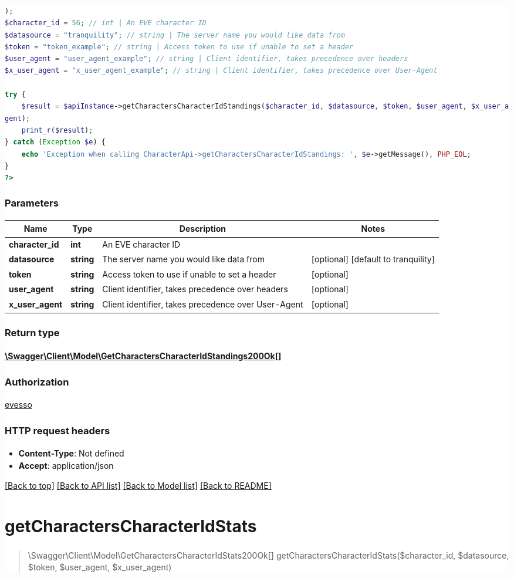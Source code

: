 ```php
);
$character_id = 56; // int | An EVE character ID
$datasource = "tranquility"; // string | The server name you would like data from
$token = "token_example"; // string | Access token to use if unable to set a header
$user_agent = "user_agent_example"; // string | Client identifier, takes precedence over headers
$x_user_agent = "x_user_agent_example"; // string | Client identifier, takes precedence over User-Agent

try {
    $result = $apiInstance->getCharactersCharacterIdStandings($character_id, $datasource, $token, $user_agent, $x_user_agent);
    print_r($result);
} catch (Exception $e) {
    echo 'Exception when calling CharacterApi->getCharactersCharacterIdStandings: ', $e->getMessage(), PHP_EOL;
}
?>
```

### Parameters

Name | Type | Description  | Notes
------------- | ------------- | ------------- | -------------
 **character_id** | **int**| An EVE character ID |
 **datasource** | **string**| The server name you would like data from | [optional] [default to tranquility]
 **token** | **string**| Access token to use if unable to set a header | [optional]
 **user_agent** | **string**| Client identifier, takes precedence over headers | [optional]
 **x_user_agent** | **string**| Client identifier, takes precedence over User-Agent | [optional]

### Return type

[**\Swagger\Client\Model\GetCharactersCharacterIdStandings200Ok[]**](../Model/GetCharactersCharacterIdStandings200Ok.md)

### Authorization

[evesso](../../README.md#evesso)

### HTTP request headers

 - **Content-Type**: Not defined
 - **Accept**: application/json

[[Back to top]](#) [[Back to API list]](../../README.md#documentation-for-api-endpoints) [[Back to Model list]](../../README.md#documentation-for-models) [[Back to README]](../../README.md)

# **getCharactersCharacterIdStats**
> \Swagger\Client\Model\GetCharactersCharacterIdStats200Ok[] getCharactersCharacterIdStats($character_id, $datasource, $token, $user_agent, $x_user_agent)
